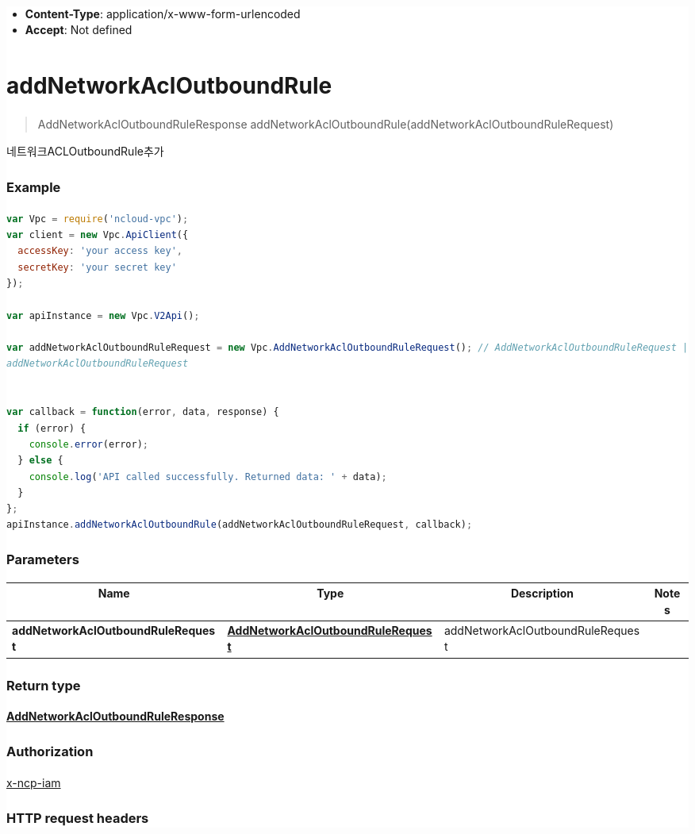  - **Content-Type**: application/x-www-form-urlencoded
 - **Accept**: Not defined

<a name="addNetworkAclOutboundRule"></a>
# **addNetworkAclOutboundRule**
> AddNetworkAclOutboundRuleResponse addNetworkAclOutboundRule(addNetworkAclOutboundRuleRequest)



네트워크ACLOutboundRule추가

### Example
```javascript
var Vpc = require('ncloud-vpc');
var client = new Vpc.ApiClient({
  accessKey: 'your access key',
  secretKey: 'your secret key'
});

var apiInstance = new Vpc.V2Api();

var addNetworkAclOutboundRuleRequest = new Vpc.AddNetworkAclOutboundRuleRequest(); // AddNetworkAclOutboundRuleRequest | addNetworkAclOutboundRuleRequest


var callback = function(error, data, response) {
  if (error) {
    console.error(error);
  } else {
    console.log('API called successfully. Returned data: ' + data);
  }
};
apiInstance.addNetworkAclOutboundRule(addNetworkAclOutboundRuleRequest, callback);
```

### Parameters

Name | Type | Description  | Notes
------------- | ------------- | ------------- | -------------
 **addNetworkAclOutboundRuleRequest** | [**AddNetworkAclOutboundRuleRequest**](AddNetworkAclOutboundRuleRequest.md)| addNetworkAclOutboundRuleRequest | 

### Return type

[**AddNetworkAclOutboundRuleResponse**](AddNetworkAclOutboundRuleResponse.md)

### Authorization

[x-ncp-iam](../README.md#x-ncp-iam)

### HTTP request headers
